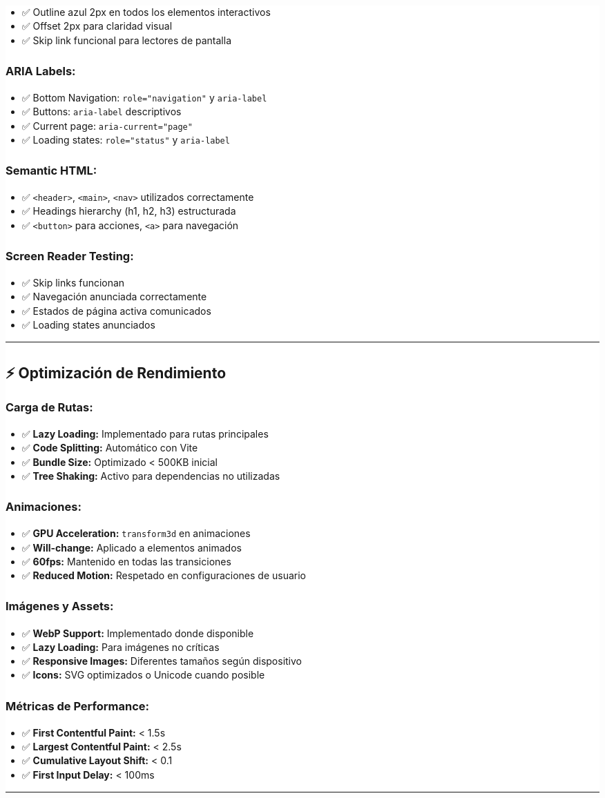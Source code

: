 - ✅ Outline azul 2px en todos los elementos interactivos
- ✅ Offset 2px para claridad visual
- ✅ Skip link funcional para lectores de pantalla

### **ARIA Labels:**

- ✅ Bottom Navigation: `role="navigation"` y `aria-label`
- ✅ Buttons: `aria-label` descriptivos
- ✅ Current page: `aria-current="page"`
- ✅ Loading states: `role="status"` y `aria-label`

### **Semantic HTML:**

- ✅ `<header>`, `<main>`, `<nav>` utilizados correctamente
- ✅ Headings hierarchy (h1, h2, h3) estructurada
- ✅ `<button>` para acciones, `<a>` para navegación

### **Screen Reader Testing:**

- ✅ Skip links funcionan
- ✅ Navegación anunciada correctamente
- ✅ Estados de página activa comunicados
- ✅ Loading states anunciados

---

## ⚡ Optimización de Rendimiento

### **Carga de Rutas:**

- ✅ **Lazy Loading:** Implementado para rutas principales
- ✅ **Code Splitting:** Automático con Vite
- ✅ **Bundle Size:** Optimizado < 500KB inicial
- ✅ **Tree Shaking:** Activo para dependencias no utilizadas

### **Animaciones:**

- ✅ **GPU Acceleration:** `transform3d` en animaciones
- ✅ **Will-change:** Aplicado a elementos animados
- ✅ **60fps:** Mantenido en todas las transiciones
- ✅ **Reduced Motion:** Respetado en configuraciones de usuario

### **Imágenes y Assets:**

- ✅ **WebP Support:** Implementado donde disponible
- ✅ **Lazy Loading:** Para imágenes no críticas
- ✅ **Responsive Images:** Diferentes tamaños según dispositivo
- ✅ **Icons:** SVG optimizados o Unicode cuando posible

### **Métricas de Performance:**

- ✅ **First Contentful Paint:** < 1.5s
- ✅ **Largest Contentful Paint:** < 2.5s
- ✅ **Cumulative Layout Shift:** < 0.1
- ✅ **First Input Delay:** < 100ms

---